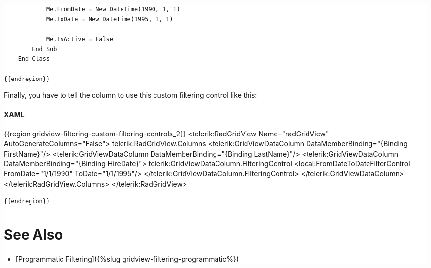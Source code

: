 				Me.FromDate = New DateTime(1990, 1, 1)
				Me.ToDate = New DateTime(1995, 1, 1)
	
				Me.IsActive = False
			End Sub
		End Class
	
	{{endregion}}



Finally, you have to tell the column to use this custom filtering control like this:

#### __XAML__

{{region gridview-filtering-custom-filtering-controls_2}}
			<telerik:RadGridView Name="radGridView" AutoGenerateColumns="False">
				<telerik:RadGridView.Columns>
					<telerik:GridViewDataColumn DataMemberBinding="{Binding FirstName}"/>
					<telerik:GridViewDataColumn DataMemberBinding="{Binding LastName}"/>
					<telerik:GridViewDataColumn DataMemberBinding="{Binding HireDate}">
						<telerik:GridViewDataColumn.FilteringControl>
							<local:FromDateToDateFilterControl FromDate="1/1/1990" ToDate="1/1/1995"/>
						</telerik:GridViewDataColumn.FilteringControl>
					</telerik:GridViewDataColumn>
				</telerik:RadGridView.Columns>
			</telerik:RadGridView>
	
	{{endregion}}



# See Also

 * [Programmatic Filtering]({%slug gridview-filtering-programmatic%})
